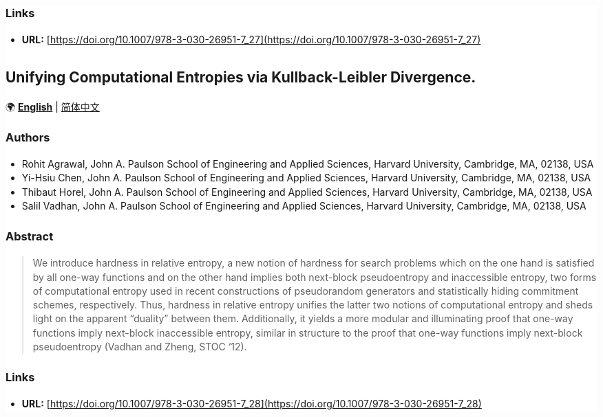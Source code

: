 ### Links
- **URL:** [https://doi.org/10.1007/978-3-030-26951-7_27](https://doi.org/10.1007/978-3-030-26951-7_27)
## Unifying Computational Entropies via Kullback-Leibler Divergence.
🌍 **[English](../../../docs/en/Crypto/Crypto%2019-2.md#unifying-computational-entropies-via-kullback-leibler-divergence)** | [简体中文](../../../docs/zh-CN/Crypto/Crypto%2019-2.md#unifying-computational-entropies-via-kullback-leibler-divergence)
### Authors
* Rohit Agrawal, John A. Paulson School of Engineering and Applied Sciences, Harvard University, Cambridge, MA, 02138, USA
* Yi-Hsiu Chen, John A. Paulson School of Engineering and Applied Sciences, Harvard University, Cambridge, MA, 02138, USA
* Thibaut Horel, John A. Paulson School of Engineering and Applied Sciences, Harvard University, Cambridge, MA, 02138, USA
* Salil Vadhan, John A. Paulson School of Engineering and Applied Sciences, Harvard University, Cambridge, MA, 02138, USA
### Abstract
> We introduce hardness in relative entropy, a new notion of hardness for search problems which on the one hand is satisfied by all one-way functions and on the other hand implies both next-block pseudoentropy and inaccessible entropy, two forms of computational entropy used in recent constructions of pseudorandom generators and statistically hiding commitment schemes, respectively. Thus, hardness in relative entropy unifies the latter two notions of computational entropy and sheds light on the apparent “duality” between them. Additionally, it yields a more modular and illuminating proof that one-way functions imply next-block inaccessible entropy, similar in structure to the proof that one-way functions imply next-block pseudoentropy (Vadhan and Zheng, STOC ‘12).

### Links
- **URL:** [https://doi.org/10.1007/978-3-030-26951-7_28](https://doi.org/10.1007/978-3-030-26951-7_28)
